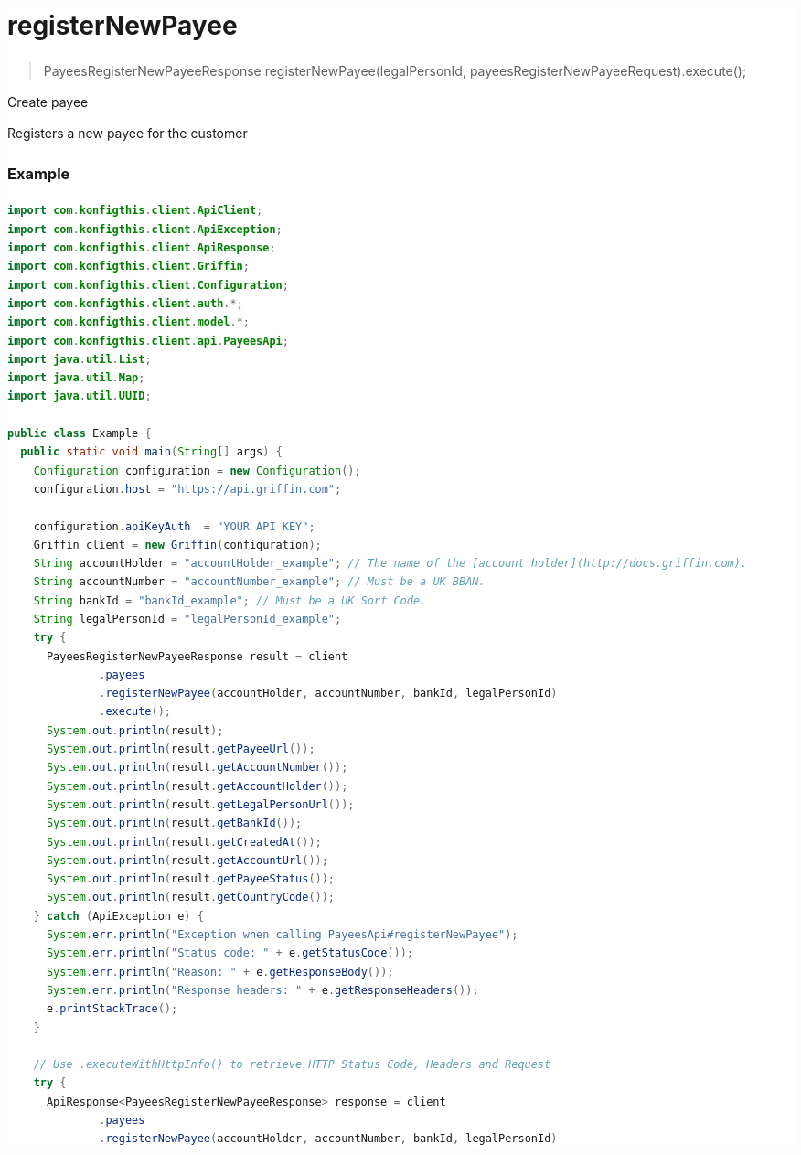 <a name="registerNewPayee"></a>
# **registerNewPayee**
> PayeesRegisterNewPayeeResponse registerNewPayee(legalPersonId, payeesRegisterNewPayeeRequest).execute();

Create payee

Registers a new payee for the customer

### Example
```java
import com.konfigthis.client.ApiClient;
import com.konfigthis.client.ApiException;
import com.konfigthis.client.ApiResponse;
import com.konfigthis.client.Griffin;
import com.konfigthis.client.Configuration;
import com.konfigthis.client.auth.*;
import com.konfigthis.client.model.*;
import com.konfigthis.client.api.PayeesApi;
import java.util.List;
import java.util.Map;
import java.util.UUID;

public class Example {
  public static void main(String[] args) {
    Configuration configuration = new Configuration();
    configuration.host = "https://api.griffin.com";
    
    configuration.apiKeyAuth  = "YOUR API KEY";
    Griffin client = new Griffin(configuration);
    String accountHolder = "accountHolder_example"; // The name of the [account holder](http://docs.griffin.com).
    String accountNumber = "accountNumber_example"; // Must be a UK BBAN.
    String bankId = "bankId_example"; // Must be a UK Sort Code.
    String legalPersonId = "legalPersonId_example";
    try {
      PayeesRegisterNewPayeeResponse result = client
              .payees
              .registerNewPayee(accountHolder, accountNumber, bankId, legalPersonId)
              .execute();
      System.out.println(result);
      System.out.println(result.getPayeeUrl());
      System.out.println(result.getAccountNumber());
      System.out.println(result.getAccountHolder());
      System.out.println(result.getLegalPersonUrl());
      System.out.println(result.getBankId());
      System.out.println(result.getCreatedAt());
      System.out.println(result.getAccountUrl());
      System.out.println(result.getPayeeStatus());
      System.out.println(result.getCountryCode());
    } catch (ApiException e) {
      System.err.println("Exception when calling PayeesApi#registerNewPayee");
      System.err.println("Status code: " + e.getStatusCode());
      System.err.println("Reason: " + e.getResponseBody());
      System.err.println("Response headers: " + e.getResponseHeaders());
      e.printStackTrace();
    }

    // Use .executeWithHttpInfo() to retrieve HTTP Status Code, Headers and Request
    try {
      ApiResponse<PayeesRegisterNewPayeeResponse> response = client
              .payees
              .registerNewPayee(accountHolder, accountNumber, bankId, legalPersonId)
```